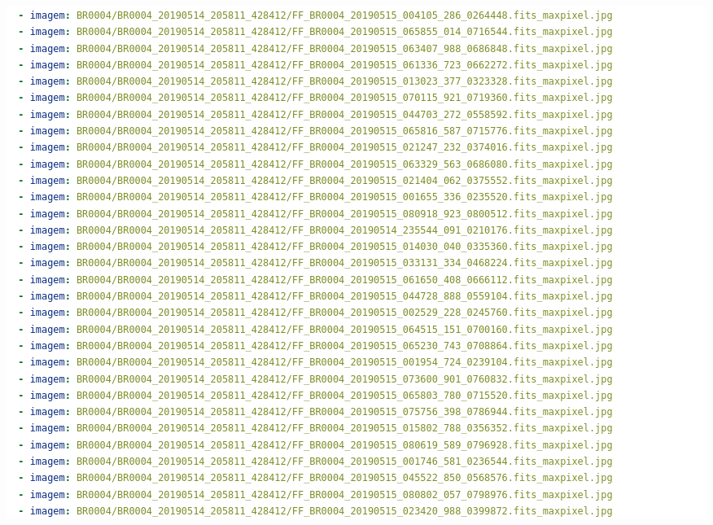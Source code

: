 ```yaml
  - imagem: BR0004/BR0004_20190514_205811_428412/FF_BR0004_20190515_004105_286_0264448.fits_maxpixel.jpg
  - imagem: BR0004/BR0004_20190514_205811_428412/FF_BR0004_20190515_065855_014_0716544.fits_maxpixel.jpg
  - imagem: BR0004/BR0004_20190514_205811_428412/FF_BR0004_20190515_063407_988_0686848.fits_maxpixel.jpg
  - imagem: BR0004/BR0004_20190514_205811_428412/FF_BR0004_20190515_061336_723_0662272.fits_maxpixel.jpg
  - imagem: BR0004/BR0004_20190514_205811_428412/FF_BR0004_20190515_013023_377_0323328.fits_maxpixel.jpg
  - imagem: BR0004/BR0004_20190514_205811_428412/FF_BR0004_20190515_070115_921_0719360.fits_maxpixel.jpg
  - imagem: BR0004/BR0004_20190514_205811_428412/FF_BR0004_20190515_044703_272_0558592.fits_maxpixel.jpg
  - imagem: BR0004/BR0004_20190514_205811_428412/FF_BR0004_20190515_065816_587_0715776.fits_maxpixel.jpg
  - imagem: BR0004/BR0004_20190514_205811_428412/FF_BR0004_20190515_021247_232_0374016.fits_maxpixel.jpg
  - imagem: BR0004/BR0004_20190514_205811_428412/FF_BR0004_20190515_063329_563_0686080.fits_maxpixel.jpg
  - imagem: BR0004/BR0004_20190514_205811_428412/FF_BR0004_20190515_021404_062_0375552.fits_maxpixel.jpg
  - imagem: BR0004/BR0004_20190514_205811_428412/FF_BR0004_20190515_001655_336_0235520.fits_maxpixel.jpg
  - imagem: BR0004/BR0004_20190514_205811_428412/FF_BR0004_20190515_080918_923_0800512.fits_maxpixel.jpg
  - imagem: BR0004/BR0004_20190514_205811_428412/FF_BR0004_20190514_235544_091_0210176.fits_maxpixel.jpg
  - imagem: BR0004/BR0004_20190514_205811_428412/FF_BR0004_20190515_014030_040_0335360.fits_maxpixel.jpg
  - imagem: BR0004/BR0004_20190514_205811_428412/FF_BR0004_20190515_033131_334_0468224.fits_maxpixel.jpg
  - imagem: BR0004/BR0004_20190514_205811_428412/FF_BR0004_20190515_061650_408_0666112.fits_maxpixel.jpg
  - imagem: BR0004/BR0004_20190514_205811_428412/FF_BR0004_20190515_044728_888_0559104.fits_maxpixel.jpg
  - imagem: BR0004/BR0004_20190514_205811_428412/FF_BR0004_20190515_002529_228_0245760.fits_maxpixel.jpg
  - imagem: BR0004/BR0004_20190514_205811_428412/FF_BR0004_20190515_064515_151_0700160.fits_maxpixel.jpg
  - imagem: BR0004/BR0004_20190514_205811_428412/FF_BR0004_20190515_065230_743_0708864.fits_maxpixel.jpg
  - imagem: BR0004/BR0004_20190514_205811_428412/FF_BR0004_20190515_001954_724_0239104.fits_maxpixel.jpg
  - imagem: BR0004/BR0004_20190514_205811_428412/FF_BR0004_20190515_073600_901_0760832.fits_maxpixel.jpg
  - imagem: BR0004/BR0004_20190514_205811_428412/FF_BR0004_20190515_065803_780_0715520.fits_maxpixel.jpg
  - imagem: BR0004/BR0004_20190514_205811_428412/FF_BR0004_20190515_075756_398_0786944.fits_maxpixel.jpg
  - imagem: BR0004/BR0004_20190514_205811_428412/FF_BR0004_20190515_015802_788_0356352.fits_maxpixel.jpg
  - imagem: BR0004/BR0004_20190514_205811_428412/FF_BR0004_20190515_080619_589_0796928.fits_maxpixel.jpg
  - imagem: BR0004/BR0004_20190514_205811_428412/FF_BR0004_20190515_001746_581_0236544.fits_maxpixel.jpg
  - imagem: BR0004/BR0004_20190514_205811_428412/FF_BR0004_20190515_045522_850_0568576.fits_maxpixel.jpg
  - imagem: BR0004/BR0004_20190514_205811_428412/FF_BR0004_20190515_080802_057_0798976.fits_maxpixel.jpg
  - imagem: BR0004/BR0004_20190514_205811_428412/FF_BR0004_20190515_023420_988_0399872.fits_maxpixel.jpg
```